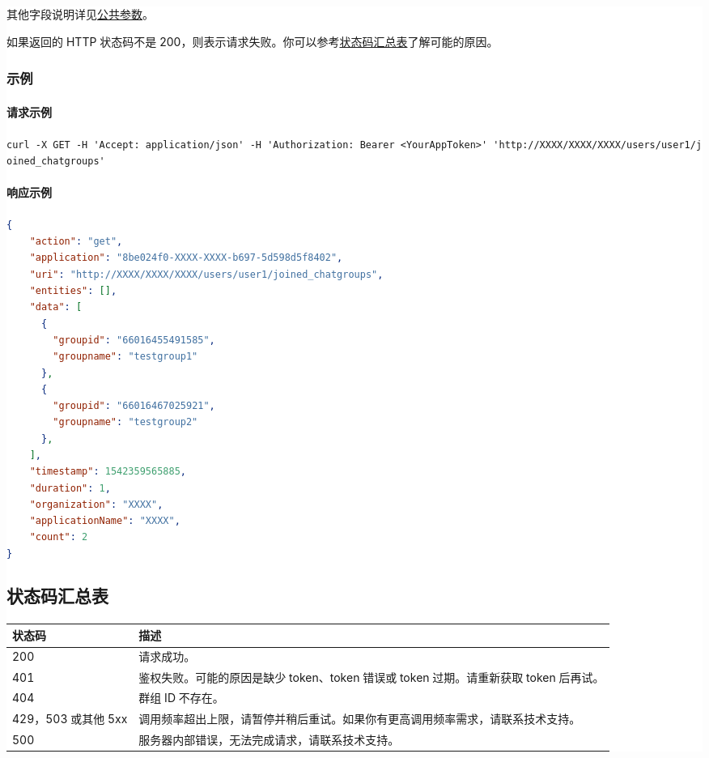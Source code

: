 其他字段说明详见[公共参数](#pubparam)。

如果返回的 HTTP 状态码不是 200，则表示请求失败。你可以参考[状态码汇总表](#code)了解可能的原因。

### 示例

#### 请求示例

```shell
curl -X GET -H 'Accept: application/json' -H 'Authorization: Bearer <YourAppToken>' 'http://XXXX/XXXX/XXXX/users/user1/joined_chatgroups'
```

#### 响应示例

```json
{
    "action": "get",
    "application": "8be024f0-XXXX-XXXX-b697-5d598d5f8402",
    "uri": "http://XXXX/XXXX/XXXX/users/user1/joined_chatgroups",
    "entities": [],
    "data": [
      {
        "groupid": "66016455491585",
        "groupname": "testgroup1"
      },
      {
        "groupid": "66016467025921",
        "groupname": "testgroup2"
      },
    ],
    "timestamp": 1542359565885,
    "duration": 1,
    "organization": "XXXX",
    "applicationName": "XXXX",
    "count": 2
}
```

<a name="code"></a>
## 状态码汇总表

| 状态码              | 描述                                                         |
| :------------------ | :----------------------------------------------------------- |
| 200                 | 请求成功。                                                   |
| 401                 | 鉴权失败。可能的原因是缺少 token、token 错误或 token 过期。请重新获取 token 后再试。 |
| 404                 | 群组 ID 不存在。                                             |
| 429，503 或其他 5xx | 调用频率超出上限，请暂停并稍后重试。如果你有更高调用频率需求，请联系技术支持。 |
| 500                 | 服务器内部错误，无法完成请求，请联系技术支持。               |